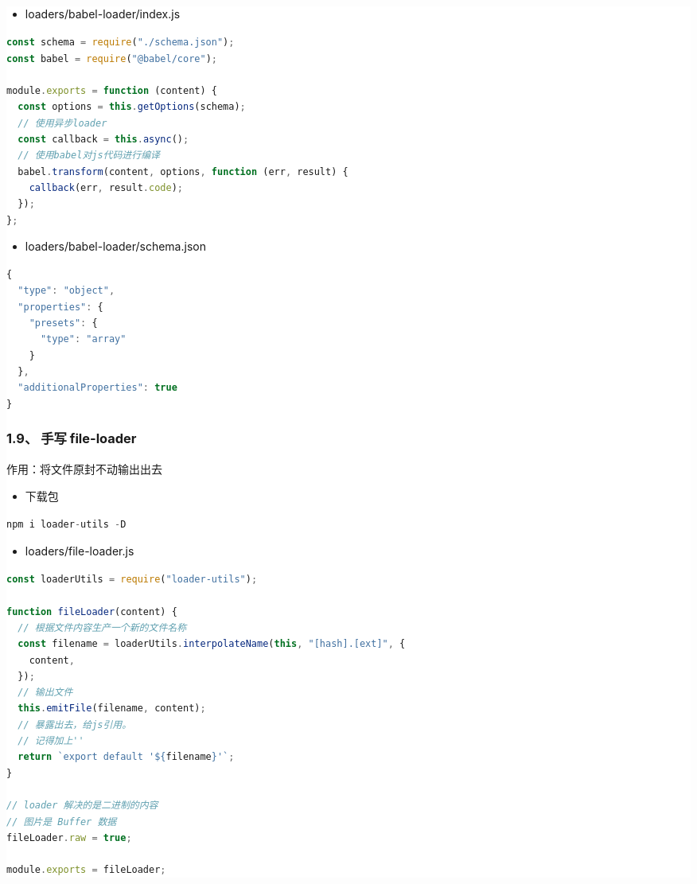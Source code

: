 -   loaders/babel-loader/index.js

```js
const schema = require("./schema.json");
const babel = require("@babel/core");

module.exports = function (content) {
  const options = this.getOptions(schema);
  // 使用异步loader
  const callback = this.async();
  // 使用babel对js代码进行编译
  babel.transform(content, options, function (err, result) {
    callback(err, result.code);
  });
};
```

-   loaders/babel-loader/schema.json

```js
{
  "type": "object",
  "properties": {
    "presets": {
      "type": "array"
    }
  },
  "additionalProperties": true
}
```

### 1.9、 手写 file-loader

作用：将文件原封不动输出出去

-   下载包

```js
npm i loader-utils -D
```
-   loaders/file-loader.js

```js
const loaderUtils = require("loader-utils");

function fileLoader(content) {
  // 根据文件内容生产一个新的文件名称
  const filename = loaderUtils.interpolateName(this, "[hash].[ext]", {
    content,
  });
  // 输出文件
  this.emitFile(filename, content);
  // 暴露出去，给js引用。
  // 记得加上''
  return `export default '${filename}'`;
}

// loader 解决的是二进制的内容
// 图片是 Buffer 数据
fileLoader.raw = true;

module.exports = fileLoader;
```

